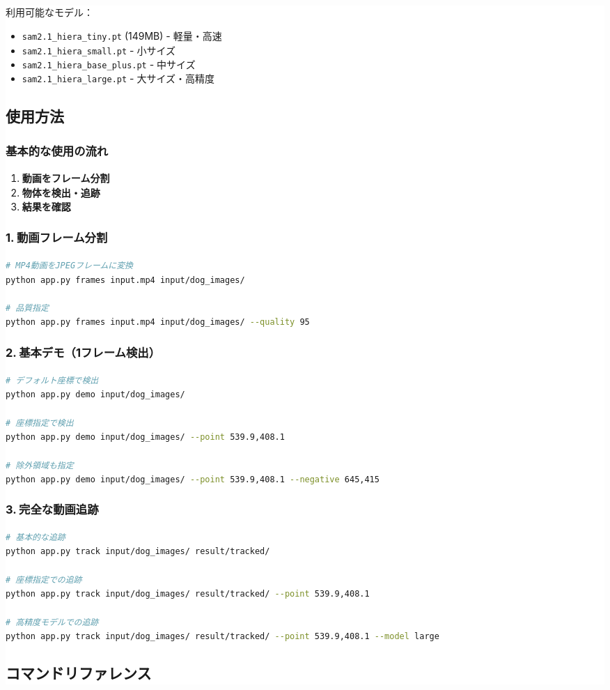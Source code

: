 利用可能なモデル：
- `sam2.1_hiera_tiny.pt` (149MB) - 軽量・高速
- `sam2.1_hiera_small.pt` - 小サイズ
- `sam2.1_hiera_base_plus.pt` - 中サイズ
- `sam2.1_hiera_large.pt` - 大サイズ・高精度

## 使用方法

### 基本的な使用の流れ

1. **動画をフレーム分割**
2. **物体を検出・追跡**
3. **結果を確認**

### 1. 動画フレーム分割

```bash
# MP4動画をJPEGフレームに変換
python app.py frames input.mp4 input/dog_images/

# 品質指定
python app.py frames input.mp4 input/dog_images/ --quality 95
```

### 2. 基本デモ（1フレーム検出）

```bash
# デフォルト座標で検出
python app.py demo input/dog_images/

# 座標指定で検出
python app.py demo input/dog_images/ --point 539.9,408.1

# 除外領域も指定
python app.py demo input/dog_images/ --point 539.9,408.1 --negative 645,415
```

### 3. 完全な動画追跡

```bash
# 基本的な追跡
python app.py track input/dog_images/ result/tracked/

# 座標指定での追跡
python app.py track input/dog_images/ result/tracked/ --point 539.9,408.1

# 高精度モデルでの追跡
python app.py track input/dog_images/ result/tracked/ --point 539.9,408.1 --model large
```

## コマンドリファレンス
